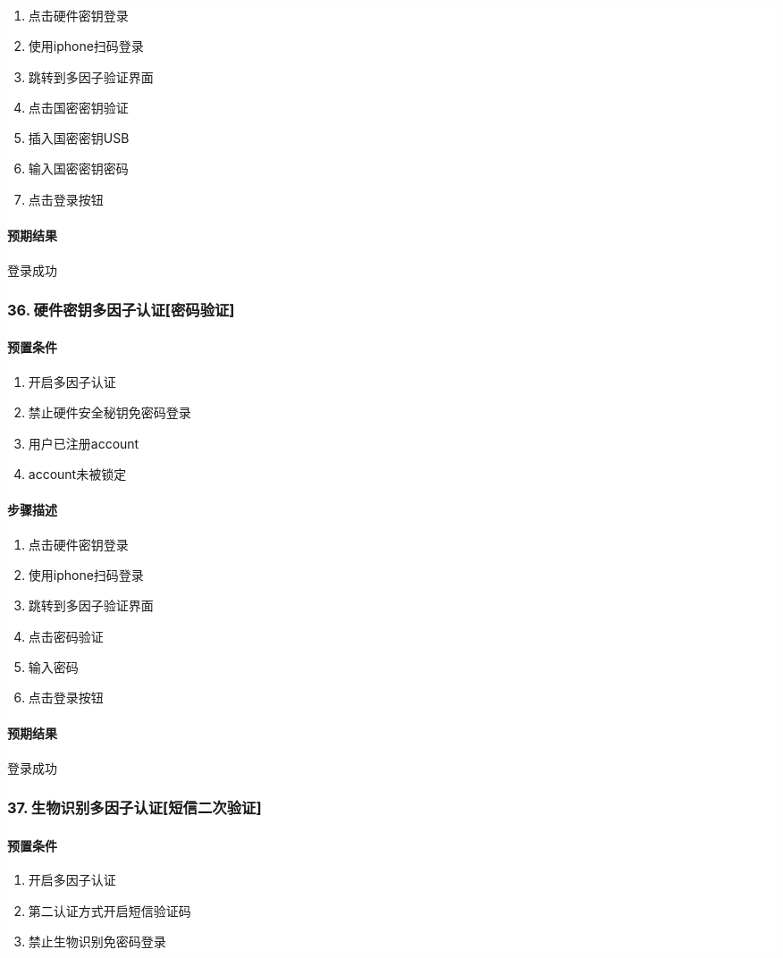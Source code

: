 1. 点击硬件密钥登录

2. 使用iphone扫码登录

3. 跳转到多因子验证界面

4. 点击国密密钥验证

5. 插入国密密钥USB

6. 输入国密密钥密码

7. 点击登录按钮

#### 预期结果

登录成功

### 36. 硬件密钥多因子认证[密码验证]

#### 预置条件

1. 开启多因子认证

2. 禁止硬件安全秘钥免密码登录

3. 用户已注册account

4. account未被锁定

#### 步骤描述

1. 点击硬件密钥登录

2. 使用iphone扫码登录

3. 跳转到多因子验证界面

4. 点击密码验证

5. 输入密码

6. 点击登录按钮

#### 预期结果

登录成功

### 

### 

### 37. 生物识别多因子认证[短信二次验证]

#### 预置条件

1. 开启多因子认证

2. 第二认证方式开启短信验证码

3. 禁止生物识别免密码登录
